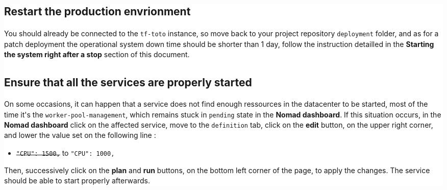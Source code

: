 ## Restart the production envrionment

You should already be connected to the `tf-toto` instance, so move back to your
project repository `deployment` folder, and as for a patch deployment the operational
system down time should be shorter than 1 day, follow the instruction detailled
in the **Starting the system right after a stop** section of this document.

## Ensure that all the services are properly started

On some occasions, it can happen that a service does not find enough ressources
in the datacenter to be started, most of the time it's the `worker-pool-management`,
which remains stuck in `pending` state in the **Nomad dashboard**. If this situation
occurs, in the **Nomad dashboard** click on the affected service, move to the
`definition` tab, click on the **edit** button, on the upper right corner, and
lower the value set on the following line :

* ~~`"CPU": 1500,`~~ to `"CPU": 1000,`

Then, successively click on the **plan** and **run** buttons, on the bottom left
corner of the page, to apply the changes. The service should be able to start
properly afterwards.
